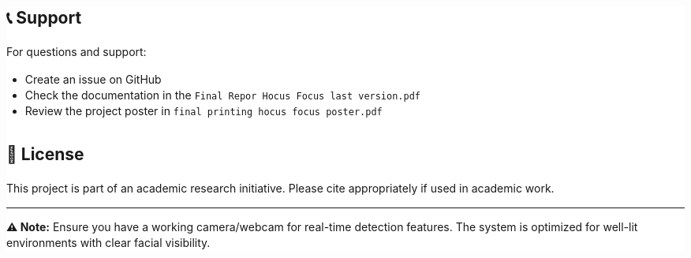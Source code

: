 ## 📞 Support

For questions and support:
- Create an issue on GitHub
- Check the documentation in the `Final Repor Hocus Focus last version.pdf`
- Review the project poster in `final printing hocus focus poster.pdf`

## 📄 License

This project is part of an academic research initiative. Please cite appropriately if used in academic work.

---

**⚠️ Note:** Ensure you have a working camera/webcam for real-time detection features. The system is optimized for well-lit environments with clear facial visibility.
